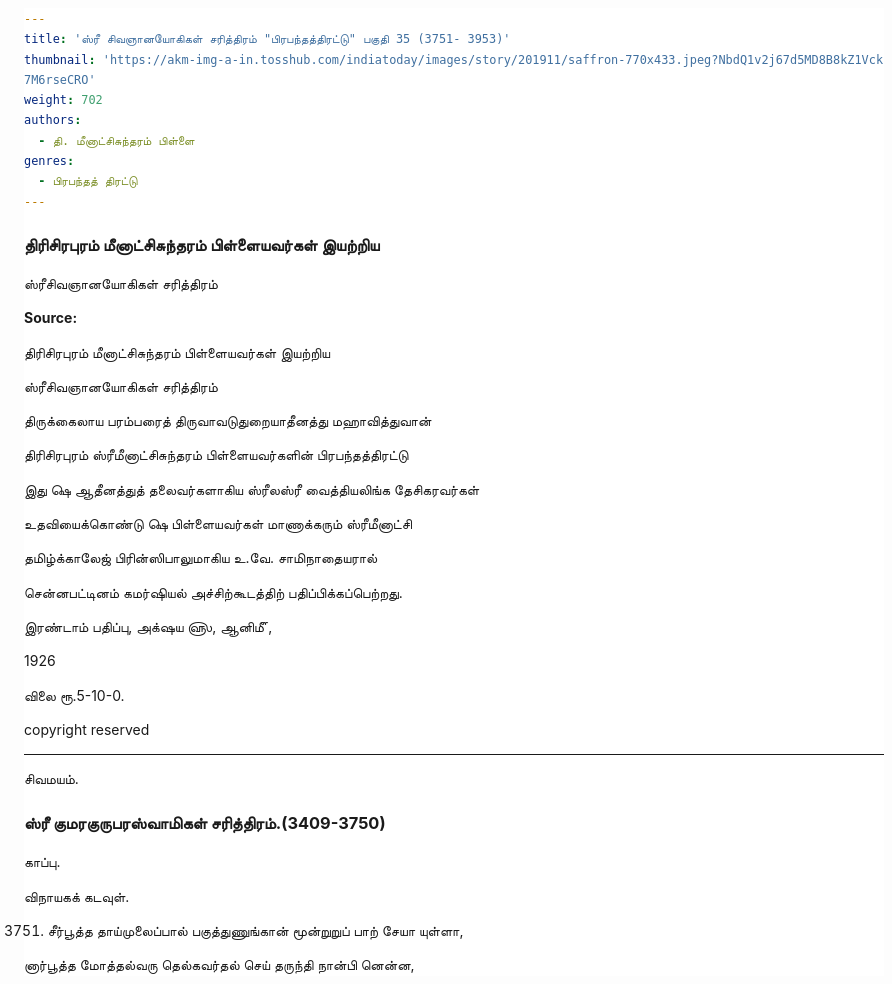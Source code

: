 ```yaml
---
title: 'ஸ்ரீ சிவஞானயோகிகள் சரித்திரம் "பிரபந்தத்திரட்டு" பகுதி 35 (3751- 3953)'
thumbnail: 'https://akm-img-a-in.tosshub.com/indiatoday/images/story/201911/saffron-770x433.jpeg?NbdQ1v2j67d5MD8B8kZ1Vck7M6rseCRO'
weight: 702
authors:
  - தி. மீனாட்சிசுந்தரம் பிள்ளை
genres:
  - பிரபந்தத் திரட்டு
---
```


### திரிசிரபுரம் மீனாட்சிசுந்தரம் பிள்ளையவர்கள் இயற்றிய  

ஸ்ரீசிவஞானயோகிகள் சரித்திரம்  

  

**Source:**  

திரிசிரபுரம் மீனாட்சிசுந்தரம் பிள்ளையவர்கள் இயற்றிய  

ஸ்ரீசிவஞானயோகிகள் சரித்திரம்  

திருக்கைலாய பரம்பரைத் திருவாவடுதுறையாதீனத்து மஹாவித்துவான்  

திரிசிரபுரம் ஸ்ரீமீனாட்சிசுந்தரம் பிள்ளையவர்களின் பிரபந்தத்திரட்டு  

இது ௸ ஆதீனத்துத் தலைவர்களாகிய ஸ்ரீலஸ்ரீ வைத்தியலிங்க தேசிகரவர்கள்  

உதவியைக்கொண்டு ௸ பிள்ளையவர்கள் மாணாக்கரும் ஸ்ரீமீனாட்சி  

தமிழ்க்காலேஜ் பிரின்ஸிபாலுமாகிய உ.வே. சாமிநாதையரால்  

சென்னபட்டினம் கமர்ஷியல் அச்சிற்கூடத்திற் பதிப்பிக்கப்பெற்றது.  

இரண்டாம் பதிப்பு, அக்‌ஷய ௵, ஆனி௴,

 1926  

விலை ரூ.5-10-0.  

copyright reserved  

--------------  

சிவமயம்.  

  

### ஸ்ரீ குமரகுருபரஸ்வாமிகள் சரித்திரம்.(3409-3750)  

  

காப்பு.  

விநாயகக் கடவுள்.  

3751. சீர்பூத்த தாய்முலைப்பால் பகுத்துணுங்கான் மூன்றுறுப் பாற் சேயா யுள்ளா,  

னார்பூத்த மோத்தல்வரு தெல்கவர்தல் செய் தருந்தி நான்பி னென்ன,  
